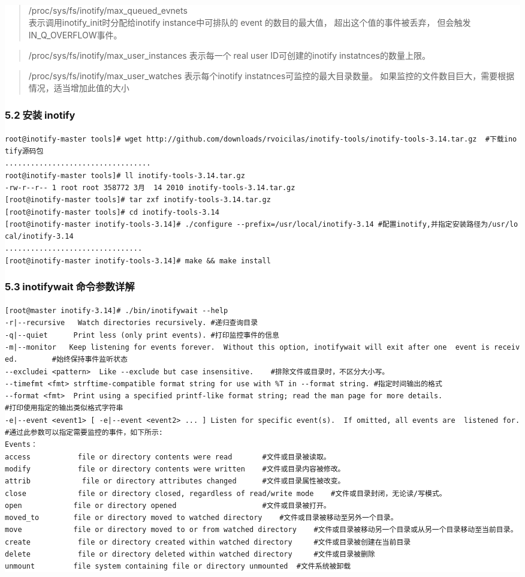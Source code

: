 
> /proc/sys/fs/inotify/max_queued_evnets      
表示调用inotify_init时分配给inotify   instance中可排队的 event 的数目的最大值， 超出这个值的事件被丢弃， 但会触发IN_Q_OVERFLOW事件。

> /proc/sys/fs/inotify/max_user_instances 
表示每一个 real user ID可创建的inotify instatnces的数量上限。

> /proc/sys/fs/inotify/max_user_watches 
表示每个inotify instatnces可监控的最大目录数量。 如果监控的文件数目巨大，需要根据情况，适当增加此值的大小

### 5.2 安装 inotify
```
root@inotify-master tools]# wget http://github.com/downloads/rvoicilas/inotify-tools/inotify-tools-3.14.tar.gz  #下载inotify源码包
..................................
root@inotify-master tools]# ll inotify-tools-3.14.tar.gz
-rw-r--r-- 1 root root 358772 3月  14 2010 inotify-tools-3.14.tar.gz
[root@inotify-master tools]# tar zxf inotify-tools-3.14.tar.gz
[root@inotify-master tools]# cd inotify-tools-3.14
[root@inotify-master inotify-tools-3.14]# ./configure --prefix=/usr/local/inotify-3.14 #配置inotify,并指定安装路径为/usr/local/inotify-3.14
................................
[root@inotify-master inotify-tools-3.14]# make && make install
```

### 5.3 inotifywait 命令参数详解
```
[root@master inotify-3.14]# ./bin/inotifywait --help
-r|--recursive   Watch directories recursively. #递归查询目录
-q|--quiet      Print less (only print events). #打印监控事件的信息
-m|--monitor   Keep listening for events forever.  Without this option, inotifywait will exit after one  event is received.        #始终保持事件监听状态
--excludei <pattern>  Like --exclude but case insensitive.    #排除文件或目录时，不区分大小写。
--timefmt <fmt> strftime-compatible format string for use with %T in --format string. #指定时间输出的格式
--format <fmt>  Print using a specified printf-like format string; read the man page for more details.
#打印使用指定的输出类似格式字符串
-e|--event <event1> [ -e|--event <event2> ... ] Listen for specific event(s).  If omitted, all events are  listened for.   #通过此参数可以指定需要监控的事件，如下所示:
Events：
access           file or directory contents were read       #文件或目录被读取。
modify           file or directory contents were written    #文件或目录内容被修改。
attrib            file or directory attributes changed      #文件或目录属性被改变。
close            file or directory closed, regardless of read/write mode    #文件或目录封闭，无论读/写模式。
open            file or directory opened                    #文件或目录被打开。
moved_to        file or directory moved to watched directory    #文件或目录被移动至另外一个目录。
move            file or directory moved to or from watched directory    #文件或目录被移动另一个目录或从另一个目录移动至当前目录。
create           file or directory created within watched directory     #文件或目录被创建在当前目录
delete           file or directory deleted within watched directory     #文件或目录被删除
unmount         file system containing file or directory unmounted  #文件系统被卸载
```
